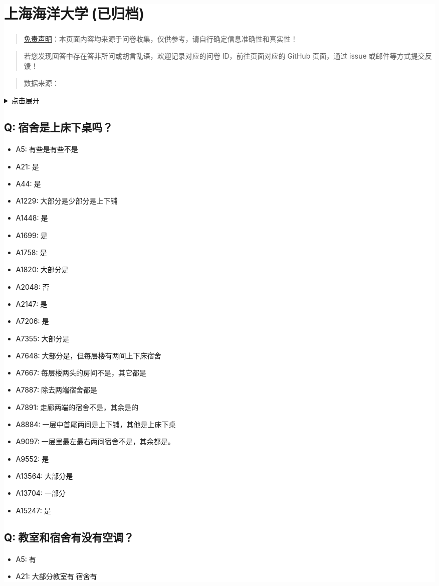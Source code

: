 # 上海海洋大学 (已归档)

> [免责声明](https://colleges.chat/#_3)：本页面内容均来源于问卷收集，仅供参考，请自行确定信息准确性和真实性！

> 若您发现回答中存在答非所问或胡言乱语，欢迎记录对应的问卷 ID，前往页面对应的 GitHub 页面，通过 issue 或邮件等方式提交反馈！

> 数据来源：

<details><summary>点击展开</summary></details>

## Q: 宿舍是上床下桌吗？

- A5: 有些是有些不是

- A21: 是

- A44: 是

- A1229: 大部分是少部分是上下铺

- A1448: 是

- A1699: 是

- A1758: 是

- A1820: 大部分是

- A2048: 否

- A2147: 是

- A7206: 是

- A7355: 大部分是

- A7648: 大部分是，但每层楼有两间上下床宿舍

- A7667: 每层楼两头的房间不是，其它都是

- A7887: 除去两端宿舍都是

- A7891: 走廊两端的宿舍不是，其余是的

- A8884: 一层中首尾两间是上下铺，其他是上床下桌

- A9097: 一层里最左最右两间宿舍不是，其余都是。

- A9552: 是

- A13564: 大部分是

- A13704: 一部分

- A15247: 是

## Q: 教室和宿舍有没有空调？

- A5: 有

- A21: 大部分教室有 宿舍有
